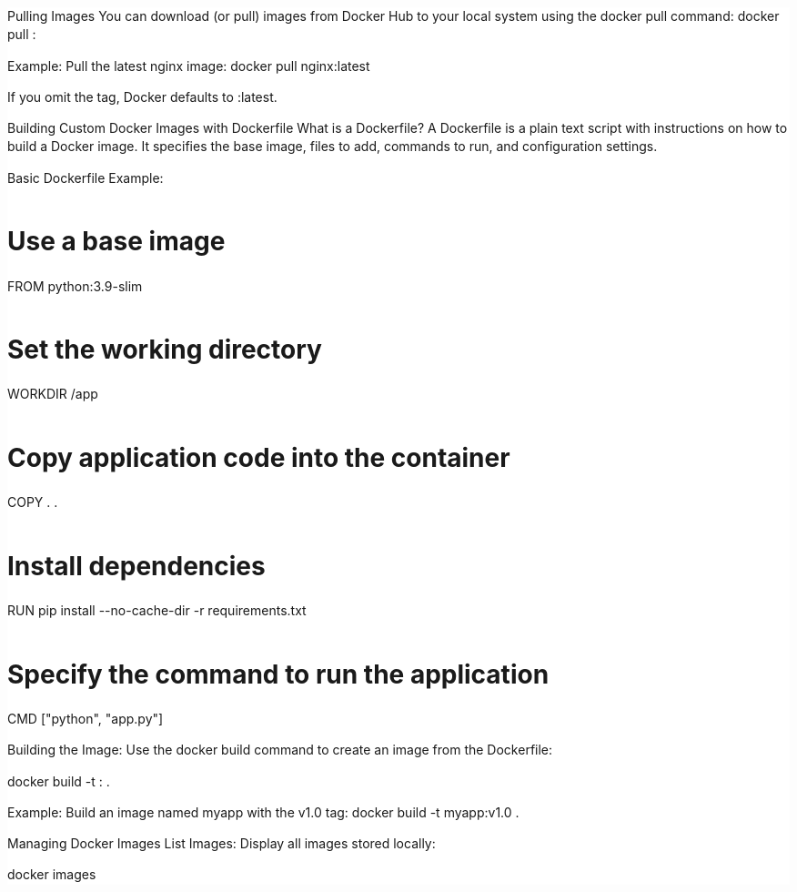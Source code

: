 Pulling Images
You can download (or pull) images from Docker Hub to your local system using the docker pull command:
docker pull <image-name>:<tag>

Example: Pull the latest nginx image:
 docker pull nginx:latest


If you omit the tag, Docker defaults to :latest.

Building Custom Docker Images with Dockerfile
What is a Dockerfile?
 A Dockerfile is a plain text script with instructions on how to build a Docker image. It specifies the base image, files to add, commands to run, and configuration settings.


Basic Dockerfile Example:

 # Use a base image
FROM python:3.9-slim

# Set the working directory
WORKDIR /app

# Copy application code into the container
COPY . .

# Install dependencies
RUN pip install --no-cache-dir -r requirements.txt

# Specify the command to run the application
CMD ["python", "app.py"]


Building the Image:
 Use the docker build command to create an image from the Dockerfile:

 docker build -t <image-name>:<tag> .


Example: Build an image named myapp with the v1.0 tag:
 docker build -t myapp:v1.0 .



Managing Docker Images
List Images:
 Display all images stored locally:

 docker images

